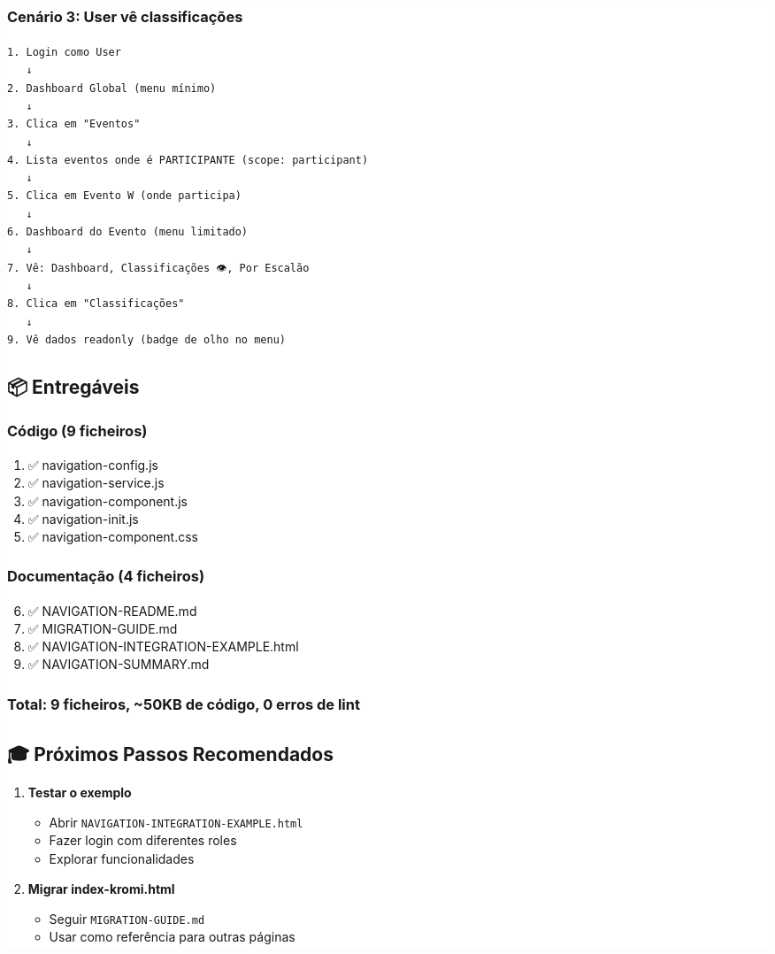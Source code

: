 ### Cenário 3: User vê classificações

```
1. Login como User
   ↓
2. Dashboard Global (menu mínimo)
   ↓
3. Clica em "Eventos"
   ↓
4. Lista eventos onde é PARTICIPANTE (scope: participant)
   ↓
5. Clica em Evento W (onde participa)
   ↓
6. Dashboard do Evento (menu limitado)
   ↓
7. Vê: Dashboard, Classificações 👁️, Por Escalão
   ↓
8. Clica em "Classificações"
   ↓
9. Vê dados readonly (badge de olho no menu)
```

## 📦 Entregáveis

### Código (9 ficheiros)
1. ✅ navigation-config.js
2. ✅ navigation-service.js
3. ✅ navigation-component.js
4. ✅ navigation-init.js
5. ✅ navigation-component.css

### Documentação (4 ficheiros)
6. ✅ NAVIGATION-README.md
7. ✅ MIGRATION-GUIDE.md
8. ✅ NAVIGATION-INTEGRATION-EXAMPLE.html
9. ✅ NAVIGATION-SUMMARY.md

### Total: 9 ficheiros, ~50KB de código, 0 erros de lint

## 🎓 Próximos Passos Recomendados

1. **Testar o exemplo**
   - Abrir `NAVIGATION-INTEGRATION-EXAMPLE.html`
   - Fazer login com diferentes roles
   - Explorar funcionalidades

2. **Migrar index-kromi.html**
   - Seguir `MIGRATION-GUIDE.md`
   - Usar como referência para outras páginas
